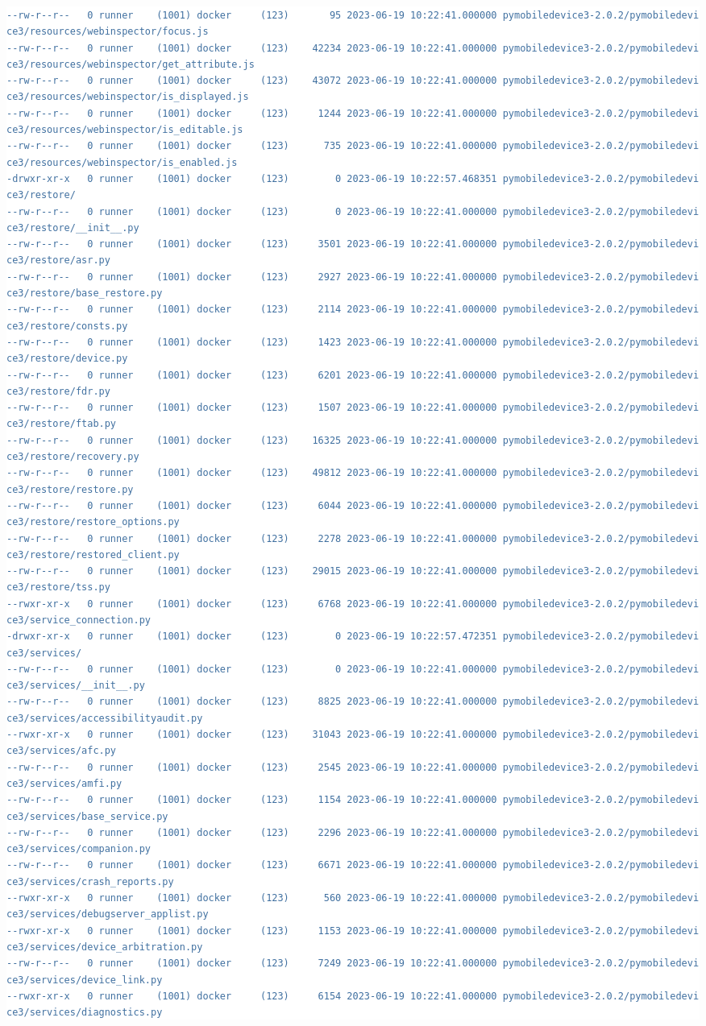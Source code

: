 ```diff
--rw-r--r--   0 runner    (1001) docker     (123)       95 2023-06-19 10:22:41.000000 pymobiledevice3-2.0.2/pymobiledevice3/resources/webinspector/focus.js
--rw-r--r--   0 runner    (1001) docker     (123)    42234 2023-06-19 10:22:41.000000 pymobiledevice3-2.0.2/pymobiledevice3/resources/webinspector/get_attribute.js
--rw-r--r--   0 runner    (1001) docker     (123)    43072 2023-06-19 10:22:41.000000 pymobiledevice3-2.0.2/pymobiledevice3/resources/webinspector/is_displayed.js
--rw-r--r--   0 runner    (1001) docker     (123)     1244 2023-06-19 10:22:41.000000 pymobiledevice3-2.0.2/pymobiledevice3/resources/webinspector/is_editable.js
--rw-r--r--   0 runner    (1001) docker     (123)      735 2023-06-19 10:22:41.000000 pymobiledevice3-2.0.2/pymobiledevice3/resources/webinspector/is_enabled.js
-drwxr-xr-x   0 runner    (1001) docker     (123)        0 2023-06-19 10:22:57.468351 pymobiledevice3-2.0.2/pymobiledevice3/restore/
--rw-r--r--   0 runner    (1001) docker     (123)        0 2023-06-19 10:22:41.000000 pymobiledevice3-2.0.2/pymobiledevice3/restore/__init__.py
--rw-r--r--   0 runner    (1001) docker     (123)     3501 2023-06-19 10:22:41.000000 pymobiledevice3-2.0.2/pymobiledevice3/restore/asr.py
--rw-r--r--   0 runner    (1001) docker     (123)     2927 2023-06-19 10:22:41.000000 pymobiledevice3-2.0.2/pymobiledevice3/restore/base_restore.py
--rw-r--r--   0 runner    (1001) docker     (123)     2114 2023-06-19 10:22:41.000000 pymobiledevice3-2.0.2/pymobiledevice3/restore/consts.py
--rw-r--r--   0 runner    (1001) docker     (123)     1423 2023-06-19 10:22:41.000000 pymobiledevice3-2.0.2/pymobiledevice3/restore/device.py
--rw-r--r--   0 runner    (1001) docker     (123)     6201 2023-06-19 10:22:41.000000 pymobiledevice3-2.0.2/pymobiledevice3/restore/fdr.py
--rw-r--r--   0 runner    (1001) docker     (123)     1507 2023-06-19 10:22:41.000000 pymobiledevice3-2.0.2/pymobiledevice3/restore/ftab.py
--rw-r--r--   0 runner    (1001) docker     (123)    16325 2023-06-19 10:22:41.000000 pymobiledevice3-2.0.2/pymobiledevice3/restore/recovery.py
--rw-r--r--   0 runner    (1001) docker     (123)    49812 2023-06-19 10:22:41.000000 pymobiledevice3-2.0.2/pymobiledevice3/restore/restore.py
--rw-r--r--   0 runner    (1001) docker     (123)     6044 2023-06-19 10:22:41.000000 pymobiledevice3-2.0.2/pymobiledevice3/restore/restore_options.py
--rw-r--r--   0 runner    (1001) docker     (123)     2278 2023-06-19 10:22:41.000000 pymobiledevice3-2.0.2/pymobiledevice3/restore/restored_client.py
--rw-r--r--   0 runner    (1001) docker     (123)    29015 2023-06-19 10:22:41.000000 pymobiledevice3-2.0.2/pymobiledevice3/restore/tss.py
--rwxr-xr-x   0 runner    (1001) docker     (123)     6768 2023-06-19 10:22:41.000000 pymobiledevice3-2.0.2/pymobiledevice3/service_connection.py
-drwxr-xr-x   0 runner    (1001) docker     (123)        0 2023-06-19 10:22:57.472351 pymobiledevice3-2.0.2/pymobiledevice3/services/
--rw-r--r--   0 runner    (1001) docker     (123)        0 2023-06-19 10:22:41.000000 pymobiledevice3-2.0.2/pymobiledevice3/services/__init__.py
--rw-r--r--   0 runner    (1001) docker     (123)     8825 2023-06-19 10:22:41.000000 pymobiledevice3-2.0.2/pymobiledevice3/services/accessibilityaudit.py
--rwxr-xr-x   0 runner    (1001) docker     (123)    31043 2023-06-19 10:22:41.000000 pymobiledevice3-2.0.2/pymobiledevice3/services/afc.py
--rw-r--r--   0 runner    (1001) docker     (123)     2545 2023-06-19 10:22:41.000000 pymobiledevice3-2.0.2/pymobiledevice3/services/amfi.py
--rw-r--r--   0 runner    (1001) docker     (123)     1154 2023-06-19 10:22:41.000000 pymobiledevice3-2.0.2/pymobiledevice3/services/base_service.py
--rw-r--r--   0 runner    (1001) docker     (123)     2296 2023-06-19 10:22:41.000000 pymobiledevice3-2.0.2/pymobiledevice3/services/companion.py
--rw-r--r--   0 runner    (1001) docker     (123)     6671 2023-06-19 10:22:41.000000 pymobiledevice3-2.0.2/pymobiledevice3/services/crash_reports.py
--rwxr-xr-x   0 runner    (1001) docker     (123)      560 2023-06-19 10:22:41.000000 pymobiledevice3-2.0.2/pymobiledevice3/services/debugserver_applist.py
--rwxr-xr-x   0 runner    (1001) docker     (123)     1153 2023-06-19 10:22:41.000000 pymobiledevice3-2.0.2/pymobiledevice3/services/device_arbitration.py
--rw-r--r--   0 runner    (1001) docker     (123)     7249 2023-06-19 10:22:41.000000 pymobiledevice3-2.0.2/pymobiledevice3/services/device_link.py
--rwxr-xr-x   0 runner    (1001) docker     (123)     6154 2023-06-19 10:22:41.000000 pymobiledevice3-2.0.2/pymobiledevice3/services/diagnostics.py
```